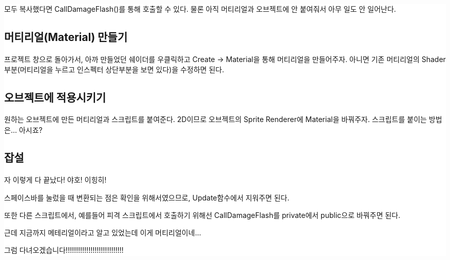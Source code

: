 모두 복사했다면 CallDamageFlash()를 통해 호출할 수 있다. 물론 아직 머티리얼과 오브젝트에 안 붙여줘서 아무 일도 안 일어난다.





## 머티리얼(Material) 만들기

프로젝트 창으로 돌아가서, 아까 만들었던 쉐이더를 우클릭하고 Create -> Material을 통해 머티리얼을 만들어주자. 아니면 기존 머티리얼의 Shader부분(머티리얼을 누르고 인스펙터 상단부분을 보면 있다)을 수정하면 된다.



## 오브젝트에 적용시키기

원하는 오브젝트에 만든 머티리얼과 스크립트를 붙여준다. 2D이므로 오브젝트의 Sprite Renderer에 Material을 바꿔주자. 스크립트를 붙이는 방법은... 아시죠?



## 잡설

자 이렇게 다 끝났다! 야호! 이힝히!



스페이스바를 눌렀을 때 변환되는 점은 확인을 위해서였으므로, Update함수에서 지워주면 된다.



또한 다른 스크립트에서, 예를들어 피격 스크립트에서 호출하기 위해선 CallDamageFlash를 private에서 public으로 바꿔주면 된다.



근데 지금까지 메테리얼이라고 알고 있었는데 이게 머티리얼이네...



그럼 다녀오겠습니다!!!!!!!!!!!!!!!!!!!!!!!!!!!!

